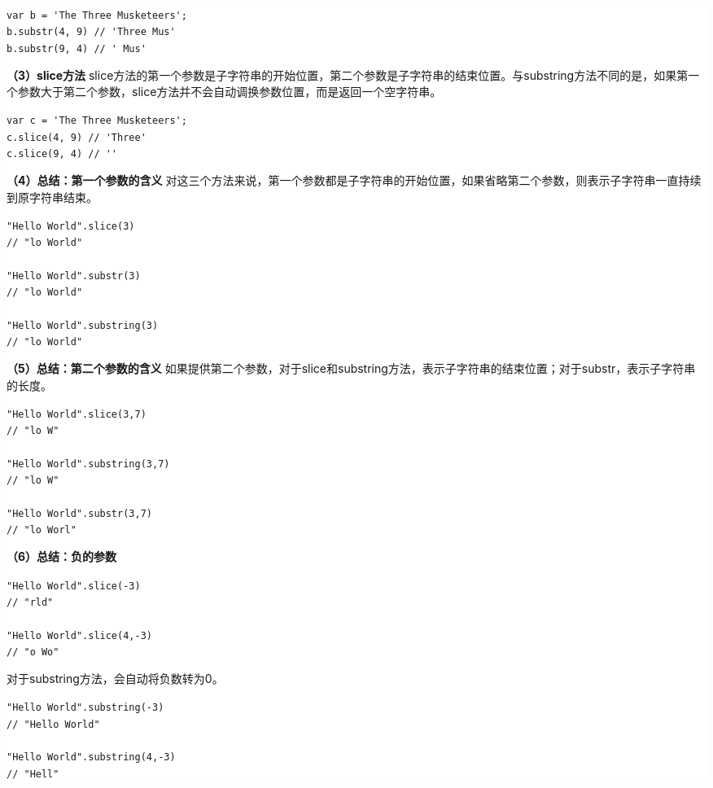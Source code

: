 ```
var b = 'The Three Musketeers';
b.substr(4, 9) // 'Three Mus'
b.substr(9, 4) // ' Mus'
```

**（3）slice方法**
slice方法的第一个参数是子字符串的开始位置，第二个参数是子字符串的结束位置。与substring方法不同的是，如果第一个参数大于第二个参数，slice方法并不会自动调换参数位置，而是返回一个空字符串。

```
var c = 'The Three Musketeers';
c.slice(4, 9) // 'Three'
c.slice(9, 4) // ''
```

**（4）总结：第一个参数的含义**
对这三个方法来说，第一个参数都是子字符串的开始位置，如果省略第二个参数，则表示子字符串一直持续到原字符串结束。

```
"Hello World".slice(3)
// "lo World"

"Hello World".substr(3)
// "lo World"

"Hello World".substring(3)
// "lo World"
```

**（5）总结：第二个参数的含义**
如果提供第二个参数，对于slice和substring方法，表示子字符串的结束位置；对于substr，表示子字符串的长度。

```
"Hello World".slice(3,7)
// "lo W"

"Hello World".substring(3,7)
// "lo W"

"Hello World".substr(3,7)
// "lo Worl"
```

**（6）总结：负的参数**

```
"Hello World".slice(-3)
// "rld"

"Hello World".slice(4,-3)
// "o Wo"
```

对于substring方法，会自动将负数转为0。

```
"Hello World".substring(-3)
// "Hello World"

"Hello World".substring(4,-3)
// "Hell"
```

